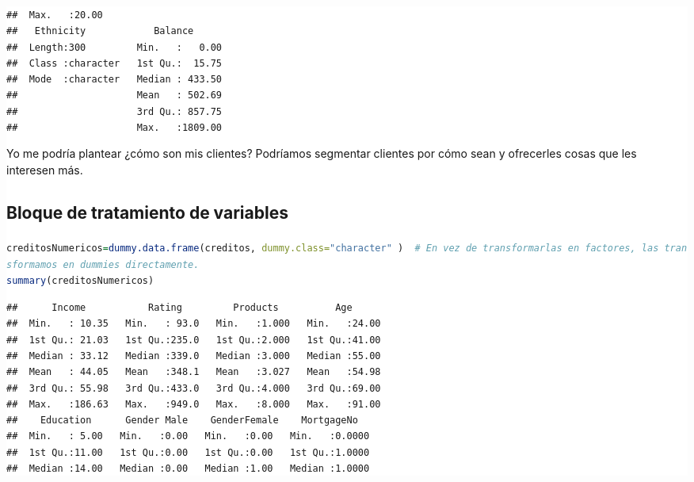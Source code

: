     ##  Max.   :20.00                                                           
    ##   Ethnicity            Balance       
    ##  Length:300         Min.   :   0.00  
    ##  Class :character   1st Qu.:  15.75  
    ##  Mode  :character   Median : 433.50  
    ##                     Mean   : 502.69  
    ##                     3rd Qu.: 857.75  
    ##                     Max.   :1809.00

Yo me podría plantear ¿cómo son mis clientes? Podríamos segmentar clientes por cómo sean y ofrecerles cosas que les interesen más.

Bloque de tratamiento de variables
----------------------------------

``` r
creditosNumericos=dummy.data.frame(creditos, dummy.class="character" )  # En vez de transformarlas en factores, las transformamos en dummies directamente.
summary(creditosNumericos)
```

    ##      Income           Rating         Products          Age       
    ##  Min.   : 10.35   Min.   : 93.0   Min.   :1.000   Min.   :24.00  
    ##  1st Qu.: 21.03   1st Qu.:235.0   1st Qu.:2.000   1st Qu.:41.00  
    ##  Median : 33.12   Median :339.0   Median :3.000   Median :55.00  
    ##  Mean   : 44.05   Mean   :348.1   Mean   :3.027   Mean   :54.98  
    ##  3rd Qu.: 55.98   3rd Qu.:433.0   3rd Qu.:4.000   3rd Qu.:69.00  
    ##  Max.   :186.63   Max.   :949.0   Max.   :8.000   Max.   :91.00  
    ##    Education      Gender Male    GenderFemale    MortgageNo    
    ##  Min.   : 5.00   Min.   :0.00   Min.   :0.00   Min.   :0.0000  
    ##  1st Qu.:11.00   1st Qu.:0.00   1st Qu.:0.00   1st Qu.:1.0000  
    ##  Median :14.00   Median :0.00   Median :1.00   Median :1.0000  